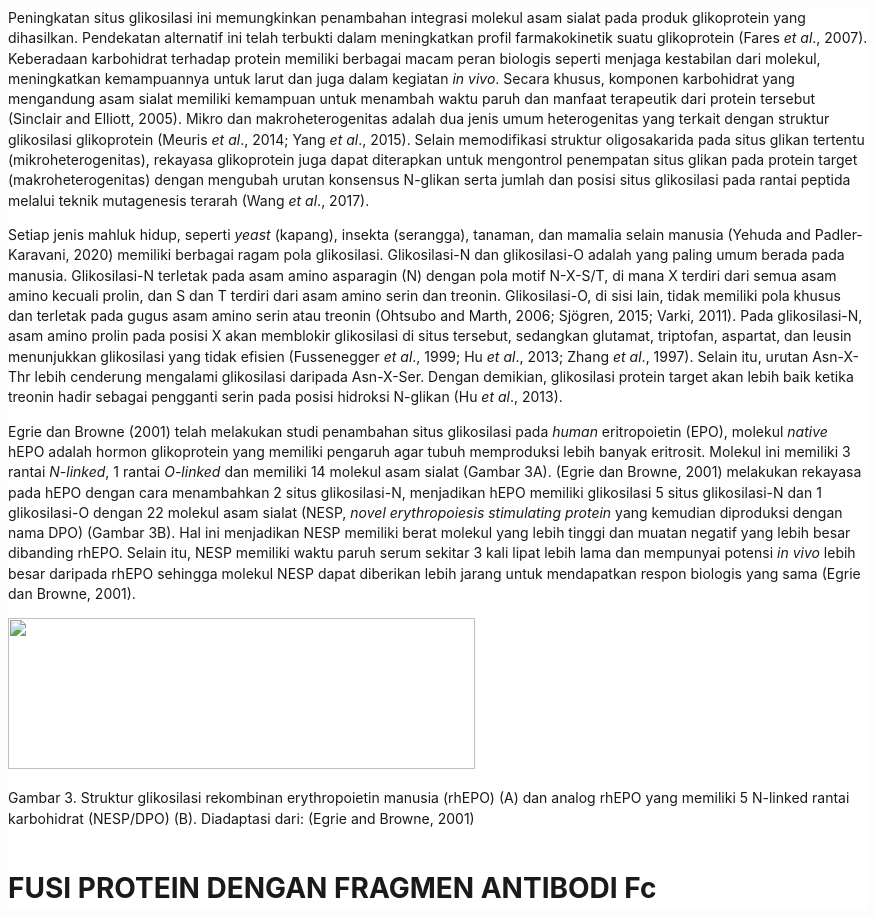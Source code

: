 <p><span class="font2">Peningkatan situs glikosilasi ini memungkinkan penambahan integrasi molekul asam sialat pada produk glikoprotein yang dihasilkan. Pendekatan alternatif ini telah terbukti dalam meningkatkan profil farmakokinetik suatu glikoprotein (Fares </span><span class="font2" style="font-style:italic;">et al</span><span class="font2">., 2007). Keberadaan karbohidrat terhadap protein memiliki berbagai macam peran biologis seperti menjaga kestabilan dari molekul, meningkatkan kemampuannya untuk larut dan juga dalam kegiatan </span><span class="font2" style="font-style:italic;">in vivo</span><span class="font2">. Secara khusus, komponen karbohidrat yang mengandung asam sialat memiliki kemampuan untuk menambah waktu paruh dan manfaat terapeutik dari protein tersebut </span><span class="font1">(Sinclair and Elliott, 2005)</span><span class="font2">. Mikro dan makroheterogenitas adalah dua jenis umum heterogenitas yang terkait dengan struktur glikosilasi glikoprotein (Meuris </span><span class="font2" style="font-style:italic;">et al</span><span class="font2">., 2014; Yang </span><span class="font2" style="font-style:italic;">et al</span><span class="font2">., 2015). Selain memodifikasi struktur oligosakarida pada situs glikan tertentu (mikroheterogenitas), rekayasa glikoprotein juga dapat diterapkan untuk mengontrol penempatan situs glikan pada protein target (makroheterogenitas) dengan mengubah urutan konsensus N-glikan serta jumlah dan posisi situs glikosilasi pada rantai peptida melalui teknik mutagenesis terarah (Wang </span><span class="font2" style="font-style:italic;">et al</span><span class="font2">., 2017).</span></p>
<p><span class="font2">Setiap jenis mahluk hidup, seperti </span><span class="font2" style="font-style:italic;">yeast</span><span class="font2"> (kapang), insekta (serangga), tanaman, dan mamalia selain manusia (Yehuda and Padler-Karavani, 2020) memiliki berbagai ragam pola glikosilasi. Glikosilasi-N dan glikosilasi-O adalah yang paling umum berada pada manusia. Glikosilasi-N terletak pada asam amino asparagin (N) dengan pola motif N-X-S/T, di mana X terdiri dari semua asam amino kecuali prolin, dan S dan T terdiri dari asam amino serin dan treonin. Glikosilasi-O, di sisi lain, tidak memiliki pola khusus dan terletak pada gugus asam amino serin atau treonin (Ohtsubo and Marth, 2006; Sjögren, 2015; Varki, 2011)</span><span class="font3">. </span><span class="font2">Pada glikosilasi-N, asam amino prolin pada posisi X akan memblokir glikosilasi di situs tersebut, sedangkan glutamat, triptofan, aspartat, dan leusin menunjukkan glikosilasi yang tidak efisien (Fussenegger </span><span class="font2" style="font-style:italic;">et al</span><span class="font2">., 1999; Hu </span><span class="font2" style="font-style:italic;">et al</span><span class="font2">., 2013; Zhang </span><span class="font2" style="font-style:italic;">et al</span><span class="font2">., 1997). Selain itu, urutan Asn-X-Thr lebih cenderung mengalami glikosilasi daripada Asn-X-Ser. Dengan demikian, glikosilasi protein target akan lebih baik ketika treonin hadir sebagai pengganti serin pada posisi hidroksi N-glikan (Hu </span><span class="font2" style="font-style:italic;">et al</span><span class="font2">., 2013).</span></p>
<p><span class="font2">Egrie dan Browne (2001) telah melakukan studi penambahan situs glikosilasi pada </span><span class="font2" style="font-style:italic;">human</span><span class="font2"> eritropoietin (EPO), molekul </span><span class="font2" style="font-style:italic;">native</span><span class="font2"> hEPO adalah hormon glikoprotein yang memiliki pengaruh agar tubuh memproduksi lebih banyak eritrosit. Molekul ini memiliki 3 rantai </span><span class="font2" style="font-style:italic;">N-linked</span><span class="font2">, 1 rantai </span><span class="font2" style="font-style:italic;">O-linked</span><span class="font2"> dan memiliki 14 molekul asam sialat (Gambar 3A). </span><span class="font1">(Egrie dan Browne, 2001) </span><span class="font2">melakukan rekayasa pada hEPO dengan cara menambahkan 2 situs glikosilasi-N, menjadikan hEPO memiliki glikosilasi 5 situs glikosilasi-N dan 1 glikosilasi-O dengan 22 molekul asam sialat (NESP, </span><span class="font2" style="font-style:italic;">novel erythropoiesis stimulating protein</span><span class="font2"> yang kemudian diproduksi dengan nama DPO) (Gambar 3B). Hal ini menjadikan NESP memiliki berat molekul yang lebih tinggi dan muatan negatif yang lebih besar dibanding rhEPO. Selain itu, NESP memiliki waktu paruh serum sekitar 3 kali lipat lebih lama dan mempunyai potensi </span><span class="font2" style="font-style:italic;">in vivo</span><span class="font2"> lebih besar daripada rhEPO sehingga molekul NESP dapat diberikan lebih jarang untuk mendapatkan respon biologis yang sama </span><span class="font1">(Egrie dan Browne, 2001)</span><span class="font2">.</span></p><img src="https://jurnal.harianregional.com/media/106072-3.jpg" alt="" style="width:350pt;height:113pt;">
<p><span class="font2">Gambar 3. Struktur glikosilasi rekombinan erythropoietin manusia (rhEPO) (A) dan analog rhEPO yang memiliki 5 N-linked rantai karbohidrat (NESP/DPO) (B). Diadaptasi dari</span><span class="font3">: </span><span class="font2">(Egrie and Browne, 2001)</span></p>
<h1><a name="bookmark10"></a><span class="font2" style="font-weight:bold;"><a name="bookmark11"></a>FUSI PROTEIN DENGAN FRAGMEN ANTIBODI Fc</span></h1>